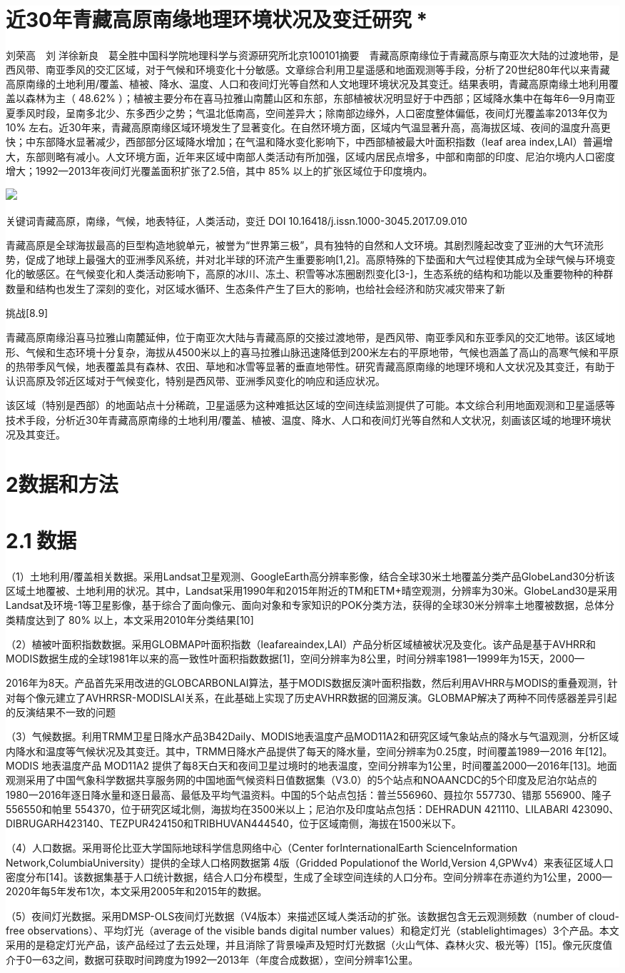 # 近30年青藏高原南缘地理环境状况及变迁研究 \*

刘荣高　刘 洋徐新良　葛全胜中国科学院地理科学与资源研究所北京100101摘要　青藏高原南缘位于青藏高原与南亚次大陆的过渡地带，是西风带、南亚季风的交汇区域，对于气候和环境变化十分敏感。文章综合利用卫星遥感和地面观测等手段，分析了20世纪80年代以来青藏高原南缘的土地利用/覆盖、植被、降水、温度、人口和夜间灯光等自然和人文地理环境状况及其变迁。结果表明，青藏高原南缘土地利用覆盖以森林为主（ $4 8 . 6 2 \%$ ）；植被主要分布在喜马拉雅山南麓山区和东部，东部植被状况明显好于中西部；区域降水集中在每年6—9月南亚夏季风时段，呈南多北少、东多西少之势；气温北低南高，空间差异大；除南部边缘外，人口密度整体偏低，夜间灯光覆盖率2013年仅为 $10 \%$ 左右。近30年来，青藏高原南缘区域环境发生了显著变化。在自然环境方面，区域内气温显著升高，高海拔区域、夜间的温度升高更快；中东部降水显著减少，西部部分区域降水增加；在气温和降水变化影响下，中西部植被最大叶面积指数（leaf area index,LAI）普遍增大，东部则略有减小。人文环境方面，近年来区域中南部人类活动有所加强，区域内居民点增多，中部和南部的印度、尼泊尔境内人口密度增大；1992—2013年夜间灯光覆盖面积扩张了2.5倍，其中 $8 5 \%$ 以上的扩张区域位于印度境内。

![](images/7a9d1dab45064f9a520999fa0d6bc6a9c837b8c3abaff7abf08537e0ff566b66.jpg)

关键词青藏高原，南缘，气候，地表特征，人类活动，变迁 DOI 10.16418/j.issn.1000-3045.2017.09.010

青藏高原是全球海拔最高的巨型构造地貌单元，被誉为“世界第三极”，具有独特的自然和人文环境。其剧烈隆起改变了亚洲的大气环流形势，促成了地球上最强大的亚洲季风系统，并对北半球的环流产生重要影响[1,2]。高原特殊的下垫面和大气过程使其成为全球气候与环境变化的敏感区。在气候变化和人类活动影响下，高原的冰川、冻土、积雪等冰冻圈剧烈变化[3-]，生态系统的结构和功能以及重要物种的种群数量和结构也发生了深刻的变化，对区域水循环、生态条件产生了巨大的影响，也给社会经济和防灾减灾带来了新

挑战[8.9]

青藏高原南缘沿喜马拉雅山南麓延伸，位于南亚次大陆与青藏高原的交接过渡地带，是西风带、南亚季风和东亚季风的交汇地带。该区域地形、气候和生态环境十分复杂，海拔从4500米以上的喜马拉雅山脉迅速降低到200米左右的平原地带，气候也涵盖了高山的高寒气候和平原的热带季风气候，地表覆盖具有森林、农田、草地和冰雪等显著的垂直地带性。研究青藏高原南缘的地理环境和人文状况及其变迁，有助于认识高原及邻近区域对于气候变化，特别是西风带、亚洲季风变化的响应和适应状况。

该区域（特别是西部）的地面站点十分稀疏，卫星遥感为这种难抵达区域的空间连续监测提供了可能。本文综合利用地面观测和卫星遥感等技术手段，分析近30年青藏高原南缘的土地利用/覆盖、植被、温度、降水、人口和夜间灯光等自然和人文状况，刻画该区域的地理环境状况及其变迁。

# 2数据和方法

# 2.1 数据

（1）土地利用/覆盖相关数据。采用Landsat卫星观测、GoogleEarth高分辨率影像，结合全球30米土地覆盖分类产品GlobeLand30分析该区域土地覆被、土地利用的状况。其中，Landsat采用1990年和2015年附近的TM和ETM+晴空观测，分辨率为30米。GlobeLand30是采用Landsat及环境-1等卫星影像，基于综合了面向像元、面向对象和专家知识的POK分类方法，获得的全球30米分辨率土地覆被数据，总体分类精度达到了 $80 \%$ 以上，本文采用2010年分类结果[10]

（2）植被叶面积指数数据。采用GLOBMAP叶面积指数（leafareaindex,LAI）产品分析区域植被状况及变化。该产品是基于AVHRR和MODIS数据生成的全球1981年以来的高一致性叶面积指数数据[1]，空间分辨率为8公里，时间分辨率1981—1999年为15天，2000—

2016年为8天。产品首先采用改进的GLOBCARBONLAI算法，基于MODIS数据反演叶面积指数，然后利用AVHRR与MODIS的重叠观测，针对每个像元建立了AVHRRSR-MODISLAI关系，在此基础上实现了历史AVHRR数据的回溯反演。GLOBMAP解决了两种不同传感器差异引起的反演结果不一致的问题

（3）气候数据。利用TRMM卫星日降水产品3B42Daily、MODIS地表温度产品MOD11A2和研究区域气象站点的降水与气温观测，分析区域内降水和温度等气候状况及其变迁。其中，TRMM日降水产品提供了每天的降水量，空间分辨率为0.25度，时间覆盖1989一2016 年[12]。MODIS 地表温度产品 MOD11A2 提供了每8天白天和夜间卫星过境时的地表温度，空间分辨率为1公里，时间覆盖2000—2016年[13]。地面观测采用了中国气象科学数据共享服务网的中国地面气候资料日值数据集（V3.0）的5个站点和NOAANCDC的5个印度及尼泊尔站点的1980一2016年逐日降水量和逐日最高、最低及平均气温资料。中国的5个站点包括：普兰556960、聂拉尔 557730、错那 556900、隆子556550和帕里 554370，位于研究区域北侧，海拔均在3500米以上；尼泊尔及印度站点包括：DEHRADUN 421110、LILABARI 423090、DIBRUGARH423140、TEZPUR424150和TRIBHUVAN444540，位于区域南侧，海拔在1500米以下。

（4）人口数据。采用哥伦比亚大学国际地球科学信息网络中心（Center forInternationalEarth ScienceInformation Network,ColumbiaUniversity）提供的全球人口格网数据第 4版（Gridded Populationof the World,Version 4,GPWv4）来表征区域人口密度分布[14]。该数据集基于人口统计数据，结合人口分布模型，生成了全球空间连续的人口分布。空间分辨率在赤道约为1公里，2000—2020年每5年发布1次，本文采用2005年和2015年的数据。

（5）夜间灯光数据。采用DMSP-OLS夜间灯光数据（V4版本）来描述区域人类活动的扩张。该数据包含无云观测频数（number of cloud-free observations）、平均灯光（average of the visible bands digital number values）和稳定灯光（stablelightimages）3个产品。本文采用的是稳定灯光产品，该产品经过了去云处理，并且消除了背景噪声及短时灯光数据（火山气体、森林火灾、极光等）[15]。像元灰度值介于0一63之间，数据可获取时间跨度为1992—2013年（年度合成数据），空间分辨率1公里。
